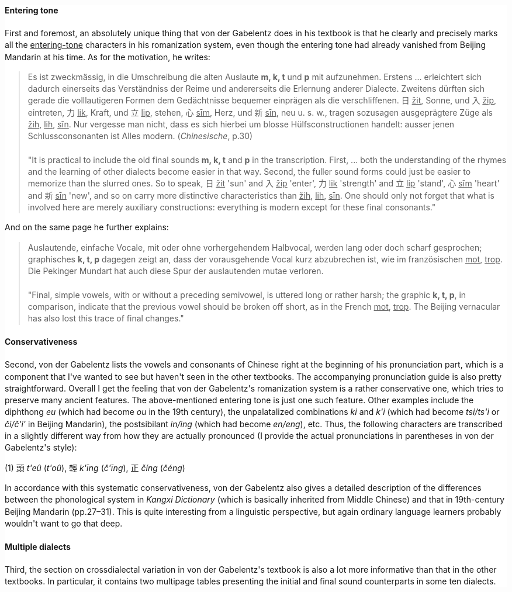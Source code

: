 #### Entering tone
First and foremost, an absolutely unique thing that von der Gabelentz does in his textbook is that he clearly and precisely marks all the [entering-tone](https://en.wikipedia.org/wiki/Checked_tone) characters in his romanization system, even though the entering tone had already vanished from Beijing Mandarin at his time. As for the motivation, he writes:
> Es ist zweckmässig, in die Umschreibung die alten Auslaute **m, k, t** und **p** mit aufzunehmen. Erstens ... erleichtert sich dadurch einerseits das Verständniss der Reime und andererseits die Erlernung anderer Dialecte. Zweitens dürften sich gerade die volllautigeren Formen dem Gedächtnisse bequemer einprägen als die verschliffenen. 日 <u>žit</u>, Sonne, und 入 <u>žip</u>, eintreten, 力 <u>lik</u>, Kraft, und 立 <u>lip</u>, stehen, 心 <u>sīm</u>, Herz, und 新 <u>sīn</u>, neu u. s. w., tragen sozusagen ausgeprägtere Züge als <u>žih</u>, <u>lih</u>, <u>sīn</u>. Nur vergesse man nicht, dass es sich hierbei um blosse Hülfsconstructionen handelt: ausser jenen Schlussconsonanten ist Alles modern. (*Chinesische*, p.30)<br><br>
> "It is practical to include the old final sounds **m, k, t** and **p** in the transcription. First, ... both the understanding of the rhymes and the learning of other dialects become easier in that way. Second, the fuller sound forms could just be easier to memorize than the slurred ones. So to speak, 日 <u>žit</u> 'sun' and 入 <u>žip</u> 'enter', 力 <u>lik</u> 'strength' and 立 <u>lip</u> 'stand', 心 <u>sīm</u> 'heart' and 新 <u>sīn</u> 'new', and so on carry more distinctive characteristics than <u>žih</u>, <u>lih</u>, <u>sīn</u>. One should only not forget that what is involved here are merely auxiliary constructions: everything is modern except for these final consonants."

And on the same page he further explains:
> Auslautende, einfache Vocale, mit oder ohne vorhergehendem Halbvocal, werden lang oder doch scharf gesprochen; graphisches **k, t, p** dagegen zeigt an, dass der vorausgehende Vocal kurz abzubrechen ist, wie im französischen <u>mot</u>, <u>trop</u>. Die Pekinger Mundart hat auch diese Spur der auslautenden mutae verloren.<br><br>
> "Final, simple vowels, with or without a preceding semivowel, is uttered long or rather harsh; the graphic **k, t, p**, in comparison, indicate that the previous vowel should be broken off short, as in the French <u>mot</u>, <u>trop</u>. The Beijing vernacular has also lost this trace of final changes."

#### Conservativeness
Second, von der Gabelentz lists the vowels and consonants of Chinese right at the beginning of his pronunciation part, which is a component that I've wanted to see but haven't seen in the other textbooks. The accompanying pronunciation guide is also pretty straightforward. Overall I get the feeling that von der Gabelentz's romanization system is a rather conservative one, which tries to preserve many ancient features. The above-mentioned entering tone is just one such feature. Other examples include the diphthong *eu* (which had become *ou* in the 19th century), the unpalatalized combinations *ki* and *k'i* (which had become *tsi/ts'i* or *či/č'i'* in Beijing Mandarin), the postsibilant *in/ing* (which had become *en/eng*), etc. Thus, the following characters are transcribed in a slightly different way from how they are actually pronounced (I provide the actual pronunciations in parentheses in von der Gabelentz's style):

(1) 頭 *t'eû* (*t'oû*), 輕 *k'īng* (*č'īng*), 正 *číng* (*čéng*)

In accordance with this systematic conservativeness, von der Gabelentz also gives a detailed description of the differences between the phonological system in *Kangxi Dictionary* (which is basically inherited from Middle Chinese) and that in 19th-century Beijing Mandarin (pp.27–31). This is quite interesting from a linguistic perspective, but again ordinary language learners probably wouldn't want to go that deep.

#### Multiple dialects
Third, the section on crossdialectal variation in von der Gabelentz's textbook is also a lot more informative than that in the other textbooks. In particular, it contains two multipage tables presenting the initial and final sound counterparts in some ten dialects.
